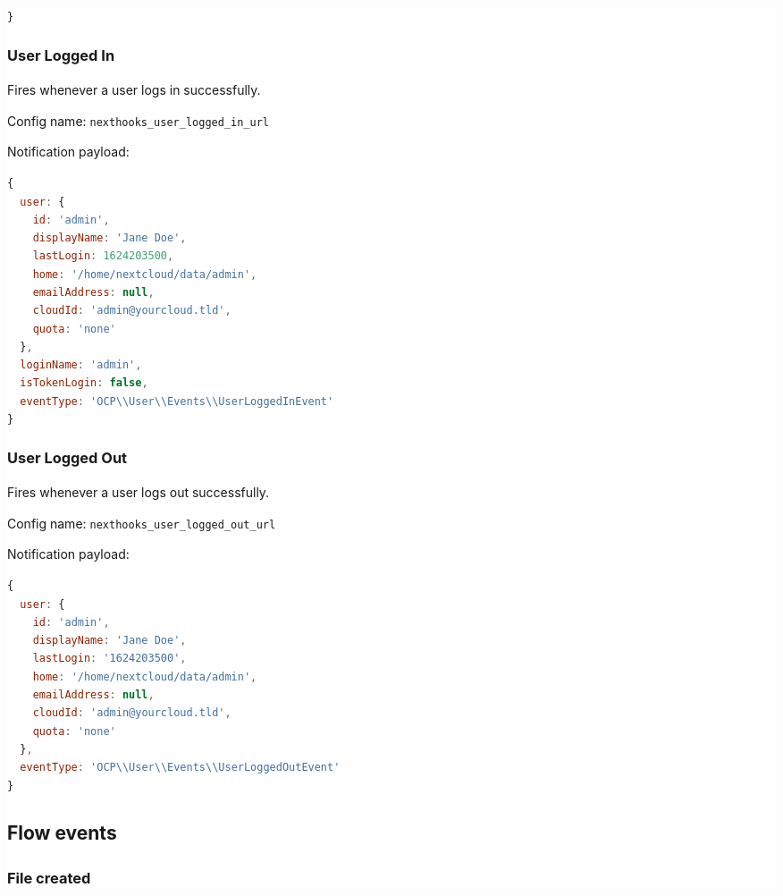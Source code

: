 ```javascript
}
```

### User Logged In

Fires whenever a user logs in successfully.

Config name: `nexthooks_user_logged_in_url`

Notification payload:
```javascript
{
  user: {
    id: 'admin',
    displayName: 'Jane Doe',
    lastLogin: 1624203500,
    home: '/home/nextcloud/data/admin',
    emailAddress: null,
    cloudId: 'admin@yourcloud.tld',
    quota: 'none'
  },
  loginName: 'admin',
  isTokenLogin: false,
  eventType: 'OCP\\User\\Events\\UserLoggedInEvent'
}
```

### User Logged Out

Fires whenever a user logs out successfully.

Config name: `nexthooks_user_logged_out_url`

Notification payload:
```javascript
{
  user: {
    id: 'admin',
    displayName: 'Jane Doe',
    lastLogin: '1624203500',
    home: '/home/nextcloud/data/admin',
    emailAddress: null,
    cloudId: 'admin@yourcloud.tld',
    quota: 'none'
  },
  eventType: 'OCP\\User\\Events\\UserLoggedOutEvent'
}
```

## Flow events

### File created
